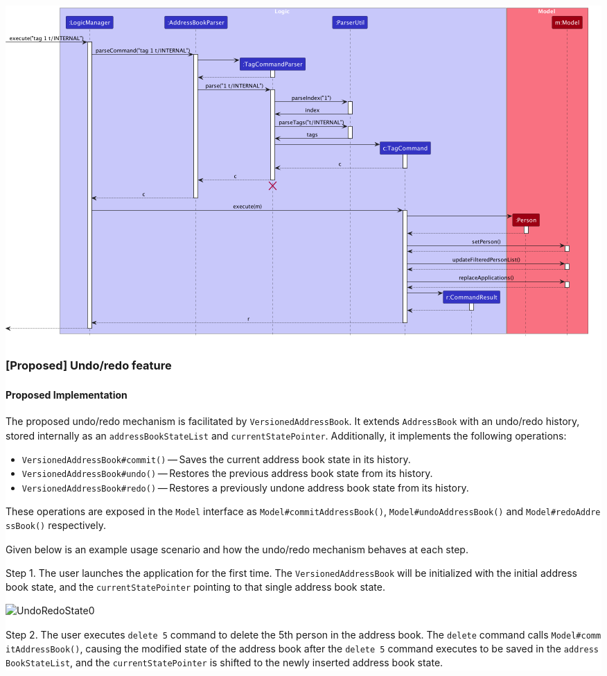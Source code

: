 ![TagSequenceDiagram](images/TagSequenceDiagram.png)

### \[Proposed\] Undo/redo feature

#### Proposed Implementation

The proposed undo/redo mechanism is facilitated by `VersionedAddressBook`. It extends `AddressBook` with an undo/redo history, stored internally as an `addressBookStateList` and `currentStatePointer`. Additionally, it implements the following operations:

* `VersionedAddressBook#commit()` — Saves the current address book state in its history.
* `VersionedAddressBook#undo()` — Restores the previous address book state from its history.
* `VersionedAddressBook#redo()` — Restores a previously undone address book state from its history.

These operations are exposed in the `Model` interface as `Model#commitAddressBook()`, `Model#undoAddressBook()` and `Model#redoAddressBook()` respectively.

Given below is an example usage scenario and how the undo/redo mechanism behaves at each step.

Step 1. The user launches the application for the first time. The `VersionedAddressBook` will be initialized with the initial address book state, and the `currentStatePointer` pointing to that single address book state.

![UndoRedoState0](images/UndoRedoState0.png)

Step 2. The user executes `delete 5` command to delete the 5th person in the address book. The `delete` command calls `Model#commitAddressBook()`, causing the modified state of the address book after the `delete 5` command executes to be saved in the `addressBookStateList`, and the `currentStatePointer` is shifted to the newly inserted address book state.
